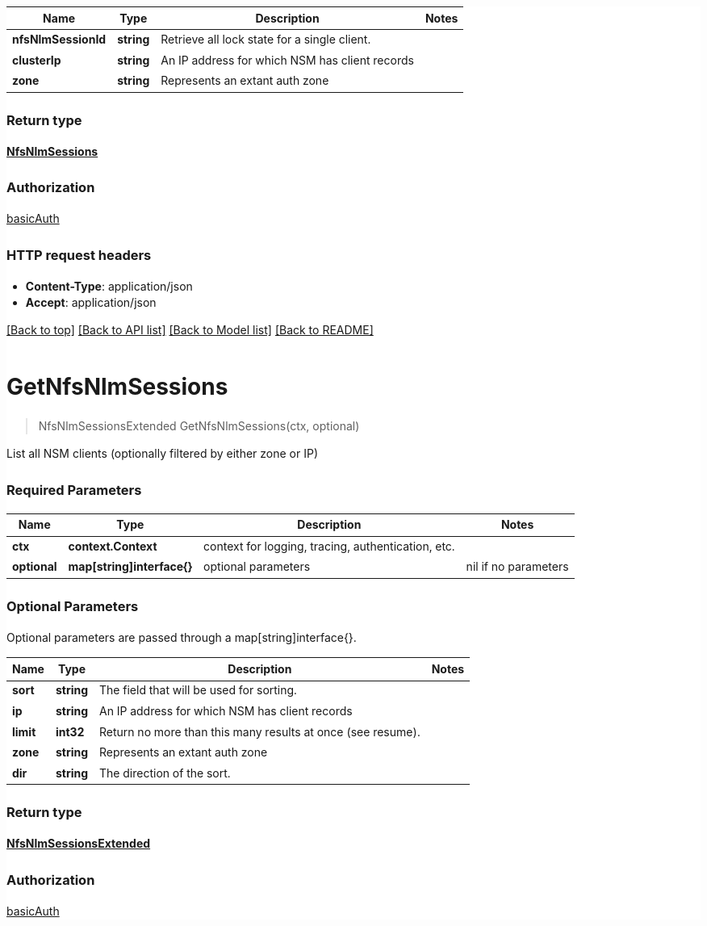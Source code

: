 Name | Type | Description  | Notes
------------- | ------------- | ------------- | -------------
 **nfsNlmSessionId** | **string**| Retrieve all lock state for a single client. | 
 **clusterIp** | **string**| An IP address for which NSM has client records | 
 **zone** | **string**| Represents an extant auth zone | 

### Return type

[**NfsNlmSessions**](NfsNlmSessions.md)

### Authorization

[basicAuth](../README.md#basicAuth)

### HTTP request headers

 - **Content-Type**: application/json
 - **Accept**: application/json

[[Back to top]](#) [[Back to API list]](../README.md#documentation-for-api-endpoints) [[Back to Model list]](../README.md#documentation-for-models) [[Back to README]](../README.md)

# **GetNfsNlmSessions**
> NfsNlmSessionsExtended GetNfsNlmSessions(ctx, optional)


List all NSM clients (optionally filtered by either zone or IP)

### Required Parameters

Name | Type | Description  | Notes
------------- | ------------- | ------------- | -------------
 **ctx** | **context.Context** | context for logging, tracing, authentication, etc.
 **optional** | **map[string]interface{}** | optional parameters | nil if no parameters

### Optional Parameters
Optional parameters are passed through a map[string]interface{}.

Name | Type | Description  | Notes
------------- | ------------- | ------------- | -------------
 **sort** | **string**| The field that will be used for sorting. | 
 **ip** | **string**| An IP address for which NSM has client records | 
 **limit** | **int32**| Return no more than this many results at once (see resume). | 
 **zone** | **string**| Represents an extant auth zone | 
 **dir** | **string**| The direction of the sort. | 

### Return type

[**NfsNlmSessionsExtended**](NfsNlmSessionsExtended.md)

### Authorization

[basicAuth](../README.md#basicAuth)
